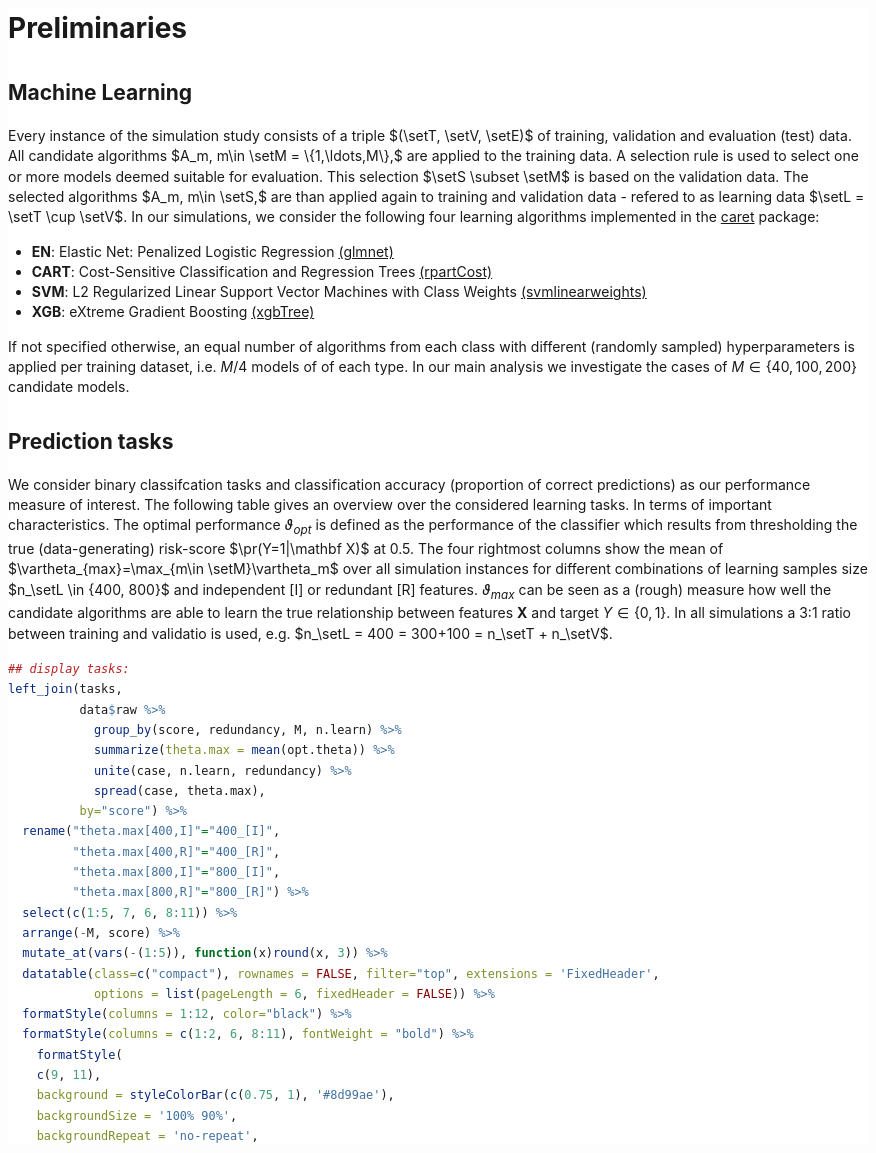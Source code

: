 # Preliminaries

## Machine Learning 

Every instance of the simulation study consists of a triple $(\setT, \setV, \setE)$ of training, validation and evaluation (test) data. All candidate algorithms $A_m, m\in \setM = \{1,\ldots,M\},$ are applied to the training data. A selection rule is used to select one or more models deemed suitable for evaluation. This selection $\setS \subset \setM$ is based on the validation data. The selected algorithms $A_m, m\in \setS,$ are than applied again to training and validation data - refered to as learning data $\setL = \setT \cup \setV$. In our simulations, we consider the following four learning algorithms implemented in the [caret](https://github.com/topepo/caret/) package:

- **EN**: Elastic Net: Penalized Logistic Regression [(glmnet)](https://github.com/topepo/caret/blob/master/models/files/glmnet.R)
- **CART**: Cost-Sensitive Classification and Regression Trees [(rpartCost)](https://github.com/topepo/caret/blob/master/models/files/rpartCost.R)
- **SVM**: L2 Regularized Linear Support Vector Machines with Class Weights [(svmlinearweights)](https://github.com/topepo/caret/blob/master/models/files/svmLinearWeights2.R)
- **XGB**: eXtreme Gradient Boosting [(xgbTree)](https://github.com/topepo/caret/blob/master/models/files/xgbTree.R)

If not specified otherwise, an equal number of algorithms from each class with different (randomly sampled) hyperparameters is applied per training dataset, i.e. $M/4$ models of of each type. In our main analysis we investigate the cases of $M \in \{40, 100, 200\}$ candidate models. 

## Prediction tasks

We consider binary classifcation tasks and classification accuracy (proportion of correct predictions) as our performance measure of interest. The following table gives an overview over the considered learning tasks. In terms of important characteristics. The optimal performance $\vartheta_{opt}$ is defined as the performance of the classifier which results from thresholding the true (data-generating) risk-score $\pr(Y=1|\mathbf X)$ at $0.5$. The four rightmost columns show the mean of $\vartheta_{max}=\max_{m\in \setM}\vartheta_m$ over all simulation instances for different combinations of learning samples size $n_\setL \in {400, 800}$ and independent [I] or redundant [R] features. $\vartheta_{max}$ can be seen as a (rough) measure how well the candidate algorithms are able to learn the true relationship between features $\mathbf X$ and target $Y \in \{0,1\}$. In all simulations a 3:1 ratio between training and validatio is used, e.g. $n_\setL = 400 = 300+100 = n_\setT + n_\setV$. 


```r
## display tasks:
left_join(tasks,
          data$raw %>%
            group_by(score, redundancy, M, n.learn) %>%
            summarize(theta.max = mean(opt.theta)) %>%
            unite(case, n.learn, redundancy) %>%
            spread(case, theta.max),
          by="score") %>%
  rename("theta.max[400,I]"="400_[I]",
         "theta.max[400,R]"="400_[R]",
         "theta.max[800,I]"="800_[I]",
         "theta.max[800,R]"="800_[R]") %>%
  select(c(1:5, 7, 6, 8:11)) %>%
  arrange(-M, score) %>%
  mutate_at(vars(-(1:5)), function(x)round(x, 3)) %>%
  datatable(class=c("compact"), rownames = FALSE, filter="top", extensions = 'FixedHeader',
            options = list(pageLength = 6, fixedHeader = FALSE)) %>%
  formatStyle(columns = 1:12, color="black") %>%
  formatStyle(columns = c(1:2, 6, 8:11), fontWeight = "bold") %>%
    formatStyle(
    c(9, 11),
    background = styleColorBar(c(0.75, 1), '#8d99ae'),
    backgroundSize = '100% 90%',
    backgroundRepeat = 'no-repeat',
```